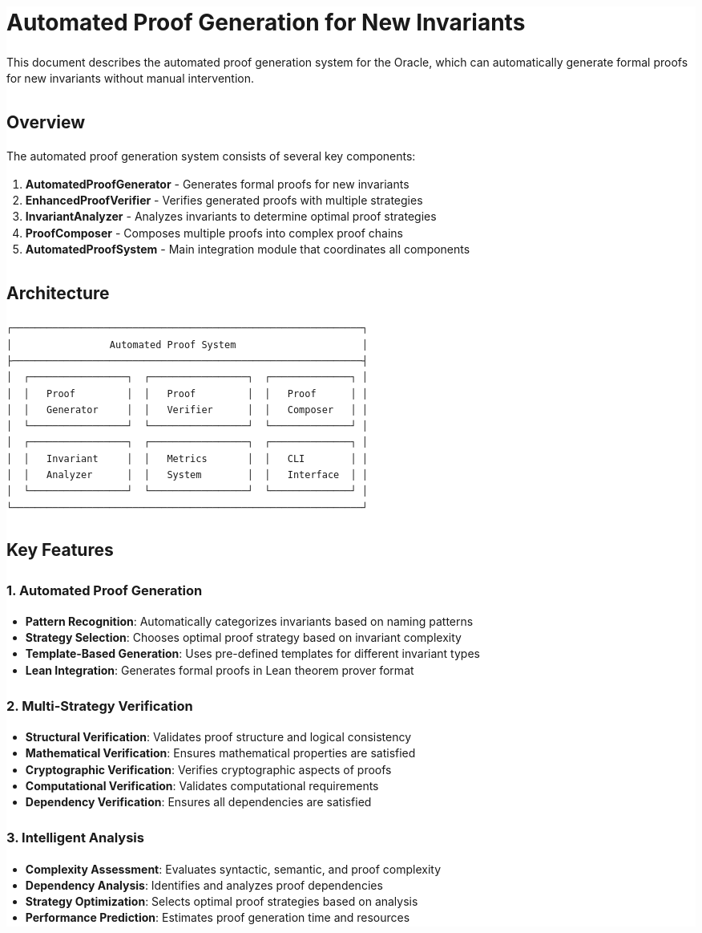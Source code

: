 # Automated Proof Generation for New Invariants

This document describes the automated proof generation system for the Oracle, which can automatically generate formal proofs for new invariants without manual intervention.

## Overview

The automated proof generation system consists of several key components:

1. **AutomatedProofGenerator** - Generates formal proofs for new invariants
2. **EnhancedProofVerifier** - Verifies generated proofs with multiple strategies
3. **InvariantAnalyzer** - Analyzes invariants to determine optimal proof strategies
4. **ProofComposer** - Composes multiple proofs into complex proof chains
5. **AutomatedProofSystem** - Main integration module that coordinates all components

## Architecture

```
┌─────────────────────────────────────────────────────────────┐
│                 Automated Proof System                      │
├─────────────────────────────────────────────────────────────┤
│  ┌─────────────────┐  ┌─────────────────┐  ┌──────────────┐ │
│  │   Proof         │  │   Proof         │  │   Proof      │ │
│  │   Generator     │  │   Verifier      │  │   Composer   │ │
│  └─────────────────┘  └─────────────────┘  └──────────────┘ │
│  ┌─────────────────┐  ┌─────────────────┐  ┌──────────────┐ │
│  │   Invariant     │  │   Metrics       │  │   CLI        │ │
│  │   Analyzer      │  │   System        │  │   Interface  │ │
│  └─────────────────┘  └─────────────────┘  └──────────────┘ │
└─────────────────────────────────────────────────────────────┘
```

## Key Features

### 1. Automated Proof Generation
- **Pattern Recognition**: Automatically categorizes invariants based on naming patterns
- **Strategy Selection**: Chooses optimal proof strategy based on invariant complexity
- **Template-Based Generation**: Uses pre-defined templates for different invariant types
- **Lean Integration**: Generates formal proofs in Lean theorem prover format

### 2. Multi-Strategy Verification
- **Structural Verification**: Validates proof structure and logical consistency
- **Mathematical Verification**: Ensures mathematical properties are satisfied
- **Cryptographic Verification**: Verifies cryptographic aspects of proofs
- **Computational Verification**: Validates computational requirements
- **Dependency Verification**: Ensures all dependencies are satisfied

### 3. Intelligent Analysis
- **Complexity Assessment**: Evaluates syntactic, semantic, and proof complexity
- **Dependency Analysis**: Identifies and analyzes proof dependencies
- **Strategy Optimization**: Selects optimal proof strategies based on analysis
- **Performance Prediction**: Estimates proof generation time and resources
